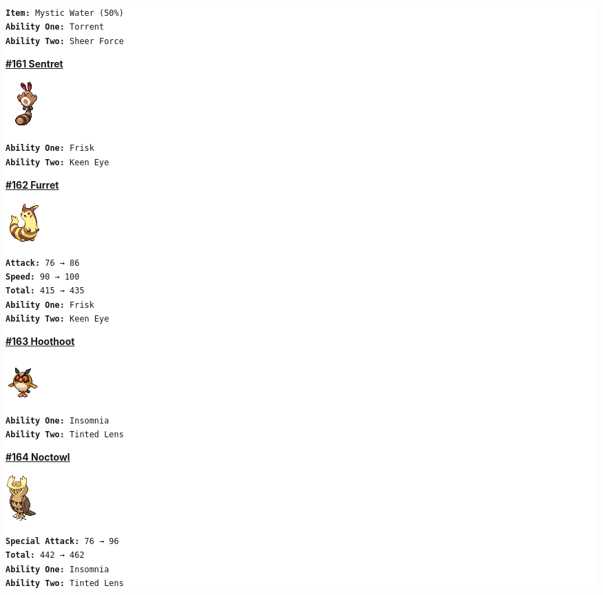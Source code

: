 <pre><code><b>Item:</b> Mystic Water (50%)
<b>Ability One:</b> Torrent
<b>Ability Two:</b> Sheer Force
</code></pre>

**[#161 Sentret](../pokemon/sentret.md/)**

![sentret](../assets/sprites/sentret/front.gif "Sentret: It has a very nervous nature. It stands up high on its tail so it can scan wide areas.")

<pre><code><b>Ability One:</b> Frisk
<b>Ability Two:</b> Keen Eye
</code></pre>

**[#162 Furret](../pokemon/furret.md/)**

![furret](../assets/sprites/furret/front.gif "Furret: The mother puts its offspring to sleep by curling up around them. It corners foes with speed.")

<pre><code><b>Attack:</b> 76 → 86
<b>Speed:</b> 90 → 100
<b>Total:</b> 415 → 435
<b>Ability One:</b> Frisk
<b>Ability Two:</b> Keen Eye
</code></pre>

**[#163 Hoothoot](../pokemon/hoothoot.md/)**

![hoothoot](../assets/sprites/hoothoot/front.gif "Hoothoot: It marks time precisely. Some countries consider it to be a wise friend, versed in the world’s ways.")

<pre><code><b>Ability One:</b> Insomnia
<b>Ability Two:</b> Tinted Lens
</code></pre>

**[#164 Noctowl](../pokemon/noctowl.md/)**

![noctowl](../assets/sprites/noctowl/front.gif "Noctowl: Its eyes are specially developed to enable it to see clearly even in murky darkness and minimal light.")

<pre><code><b>Special Attack:</b> 76 → 96
<b>Total:</b> 442 → 462
<b>Ability One:</b> Insomnia
<b>Ability Two:</b> Tinted Lens
</code></pre>
